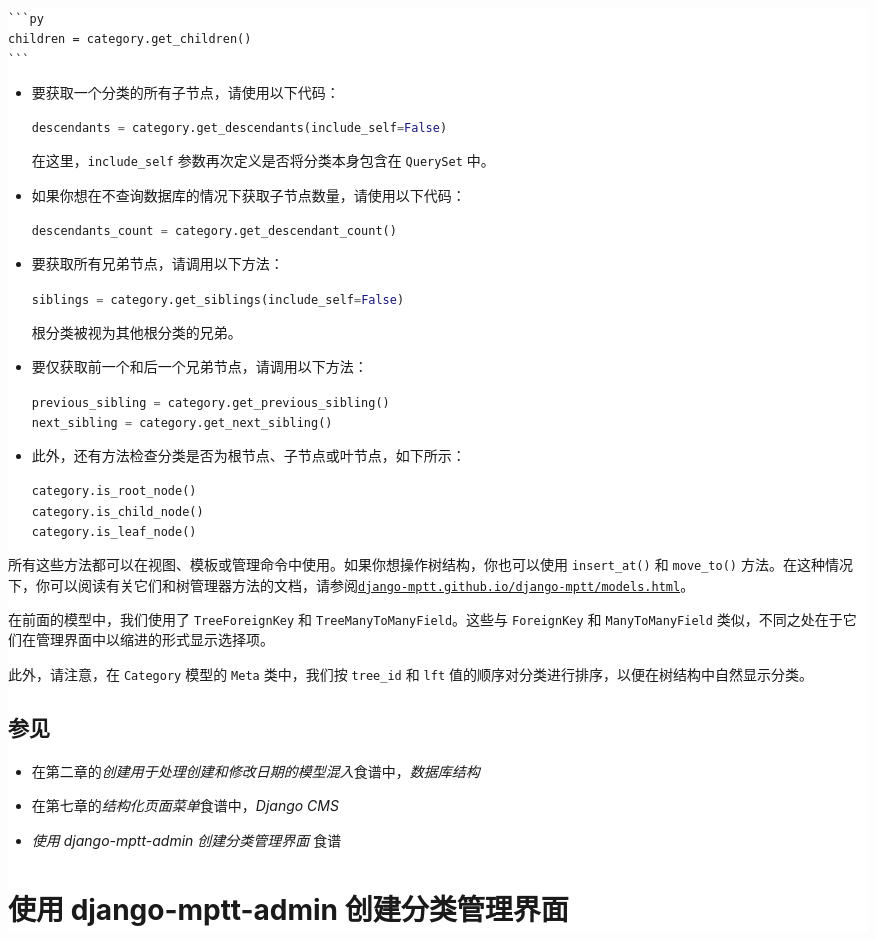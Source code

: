     ```py
    children = category.get_children()
    ```

+   要获取一个分类的所有子节点，请使用以下代码：

    ```py
    descendants = category.get_descendants(include_self=False)
    ```

    在这里，`include_self` 参数再次定义是否将分类本身包含在 `QuerySet` 中。

+   如果你想在不查询数据库的情况下获取子节点数量，请使用以下代码：

    ```py
    descendants_count = category.get_descendant_count()
    ```

+   要获取所有兄弟节点，请调用以下方法：

    ```py
    siblings = category.get_siblings(include_self=False)
    ```

    根分类被视为其他根分类的兄弟。

+   要仅获取前一个和后一个兄弟节点，请调用以下方法：

    ```py
    previous_sibling = category.get_previous_sibling()
    next_sibling = category.get_next_sibling()
    ```

+   此外，还有方法检查分类是否为根节点、子节点或叶节点，如下所示：

    ```py
    category.is_root_node()
    category.is_child_node()
    category.is_leaf_node()
    ```

所有这些方法都可以在视图、模板或管理命令中使用。如果你想操作树结构，你也可以使用 `insert_at()` 和 `move_to()` 方法。在这种情况下，你可以阅读有关它们和树管理器方法的文档，请参阅[`django-mptt.github.io/django-mptt/models.html`](http://django-mptt.github.io/django-mptt/models.html)。

在前面的模型中，我们使用了 `TreeForeignKey` 和 `TreeManyToManyField`。这些与 `ForeignKey` 和 `ManyToManyField` 类似，不同之处在于它们在管理界面中以缩进的形式显示选择项。

此外，请注意，在 `Category` 模型的 `Meta` 类中，我们按 `tree_id` 和 `lft` 值的顺序对分类进行排序，以便在树结构中自然显示分类。

## 参见

+   在第二章的*创建用于处理创建和修改日期的模型混入*食谱中，*数据库结构*

+   在第七章的*结构化页面菜单*食谱中，*Django CMS*

+   *使用 django-mptt-admin 创建分类管理界面* 食谱

# 使用 django-mptt-admin 创建分类管理界面
